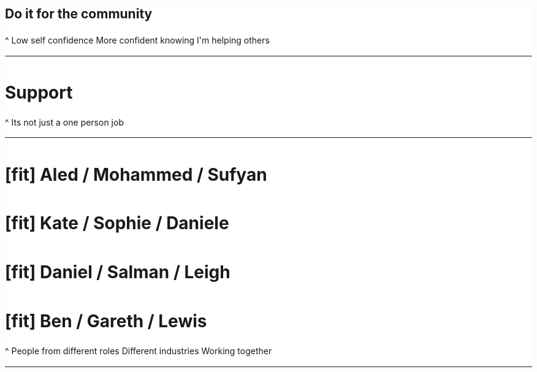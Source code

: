 ## Do it for the community

^
Low self confidence
More confident knowing I'm helping others

---

# Support

^
Its not just a one person job

---

# [fit] Aled / Mohammed / Sufyan
# [fit] Kate / Sophie / Daniele
# [fit] Daniel / Salman / Leigh
# [fit] Ben / Gareth / Lewis

^
People from different roles
Different industries
Working together

---
